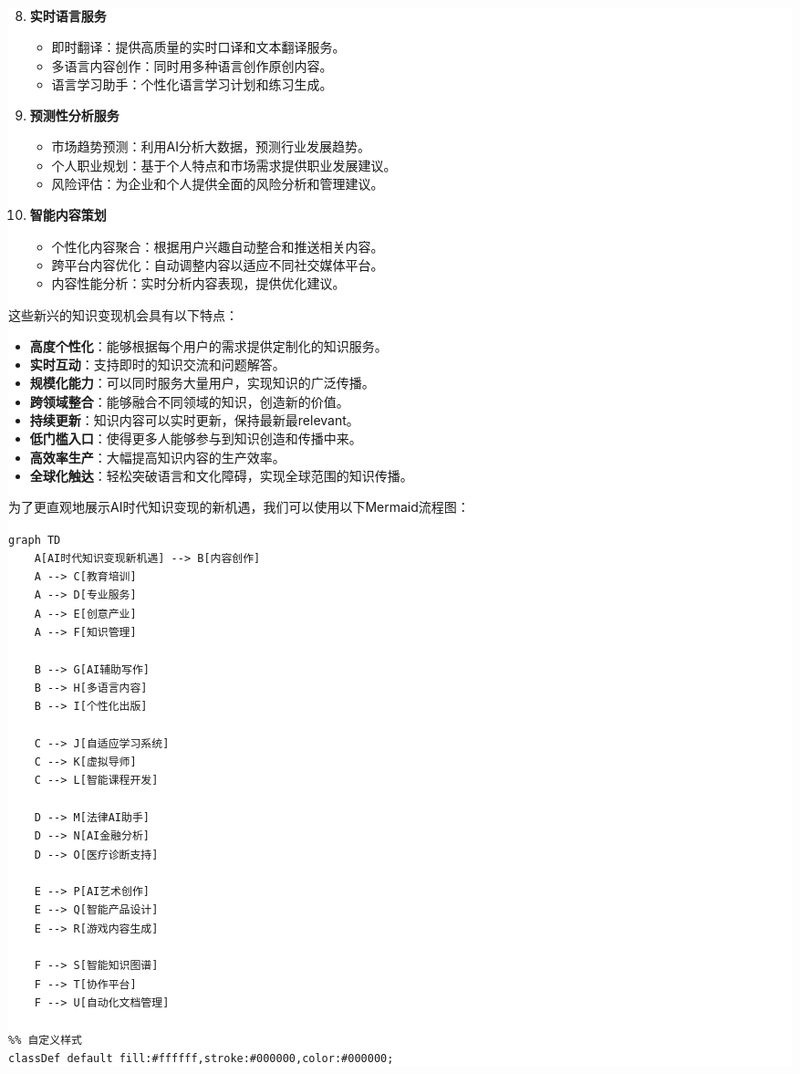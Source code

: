 8. **实时语言服务**
    - 即时翻译：提供高质量的实时口译和文本翻译服务。
    - 多语言内容创作：同时用多种语言创作原创内容。
    - 语言学习助手：个性化语言学习计划和练习生成。

9. **预测性分析服务**
    - 市场趋势预测：利用AI分析大数据，预测行业发展趋势。
    - 个人职业规划：基于个人特点和市场需求提供职业发展建议。
    - 风险评估：为企业和个人提供全面的风险分析和管理建议。

10. **智能内容策划**
    - 个性化内容聚合：根据用户兴趣自动整合和推送相关内容。
    - 跨平台内容优化：自动调整内容以适应不同社交媒体平台。
    - 内容性能分析：实时分析内容表现，提供优化建议。

这些新兴的知识变现机会具有以下特点：

- **高度个性化**：能够根据每个用户的需求提供定制化的知识服务。
- **实时互动**：支持即时的知识交流和问题解答。
- **规模化能力**：可以同时服务大量用户，实现知识的广泛传播。
- **跨领域整合**：能够融合不同领域的知识，创造新的价值。
- **持续更新**：知识内容可以实时更新，保持最新最relevant。
- **低门槛入口**：使得更多人能够参与到知识创造和传播中来。
- **高效率生产**：大幅提高知识内容的生产效率。
- **全球化触达**：轻松突破语言和文化障碍，实现全球范围的知识传播。

为了更直观地展示AI时代知识变现的新机遇，我们可以使用以下Mermaid流程图：

```mermaid
graph TD
    A[AI时代知识变现新机遇] --> B[内容创作]
    A --> C[教育培训]
    A --> D[专业服务]
    A --> E[创意产业]
    A --> F[知识管理]

    B --> G[AI辅助写作]
    B --> H[多语言内容]
    B --> I[个性化出版]

    C --> J[自适应学习系统]
    C --> K[虚拟导师]
    C --> L[智能课程开发]

    D --> M[法律AI助手]
    D --> N[AI金融分析]
    D --> O[医疗诊断支持]

    E --> P[AI艺术创作]
    E --> Q[智能产品设计]
    E --> R[游戏内容生成]

    F --> S[智能知识图谱]
    F --> T[协作平台]
    F --> U[自动化文档管理]

%% 自定义样式
classDef default fill:#ffffff,stroke:#000000,color:#000000;
```
